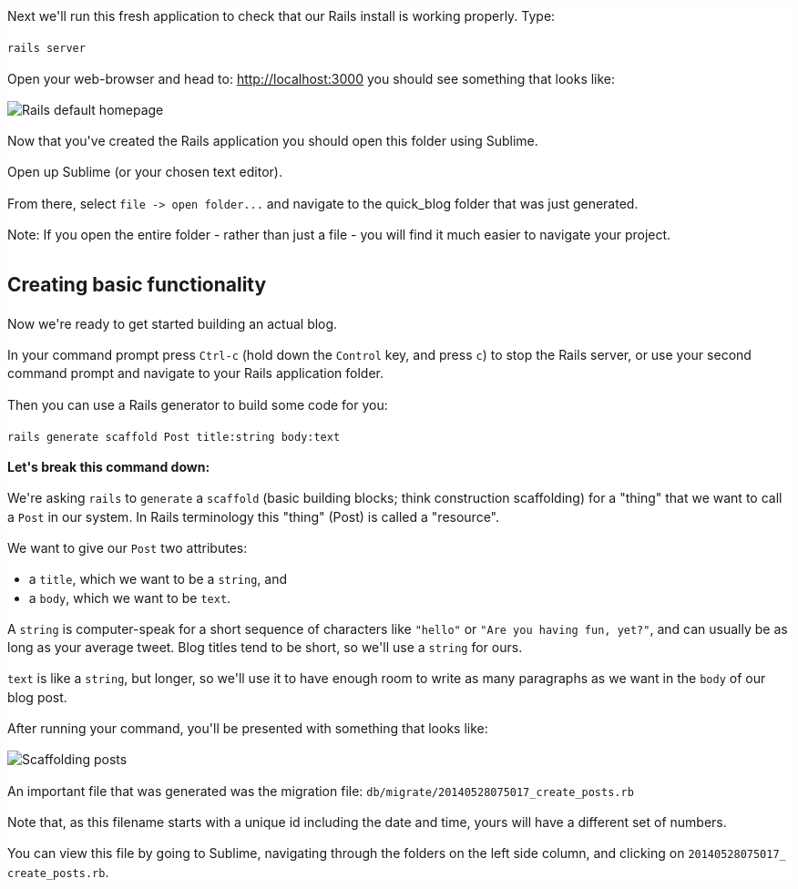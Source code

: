 Next we'll run this fresh application to check that our Rails install is working properly. Type:

`rails server`

Open your web-browser and head to: [http://localhost:3000](http://localhost:3000) you should see something that looks like:

![Rails default homepage](/images/guides/onrails5.png)

Now that you've created the Rails application you should open this folder using Sublime.

Open up Sublime (or your chosen text editor).

From there, select `file -> open folder...` and navigate to the quick_blog folder that was just generated.

Note: If you open the entire folder - rather than just a file - you will find it much easier to navigate your project.

## Creating basic functionality

Now we're ready to get started building an actual blog.

In your command prompt press `Ctrl-c` (hold down the `Control` key, and press `c`) to stop the Rails server, or use your second command prompt and navigate to your Rails application folder.

Then you can use a Rails generator to build some code for you:

`rails generate scaffold Post title:string body:text`

__Let's break this command down:__

We're asking `rails` to `generate` a `scaffold` (basic building blocks; think construction scaffolding) for a "thing" that we want to call a `Post` in our system. In Rails terminology this "thing" (Post) is called a "resource".

We want to give our `Post` two attributes:

* a `title`, which we want to be a `string`, and
* a `body`, which we want to be `text`.

A `string` is computer-speak for a short sequence of characters like `"hello"` or `"Are you having fun, yet?"`, and can usually be as long as your average tweet. Blog titles tend to be short, so we'll use a `string` for ours.

`text` is like a `string`, but longer, so we'll use it to have enough room to write as many paragraphs as we want in the `body` of our blog post.

After running your command, you'll be presented with something that looks like:

![Scaffolding posts](/images/guides/scaffolding_posts.png)

An important file that was generated was the migration file:
`db/migrate/20140528075017_create_posts.rb`

Note that, as this filename starts with a unique id including the date and time, yours will have a different set of numbers.

You can view this file by going to Sublime, navigating through the folders on the left side column, and clicking on `20140528075017_create_posts.rb`.
